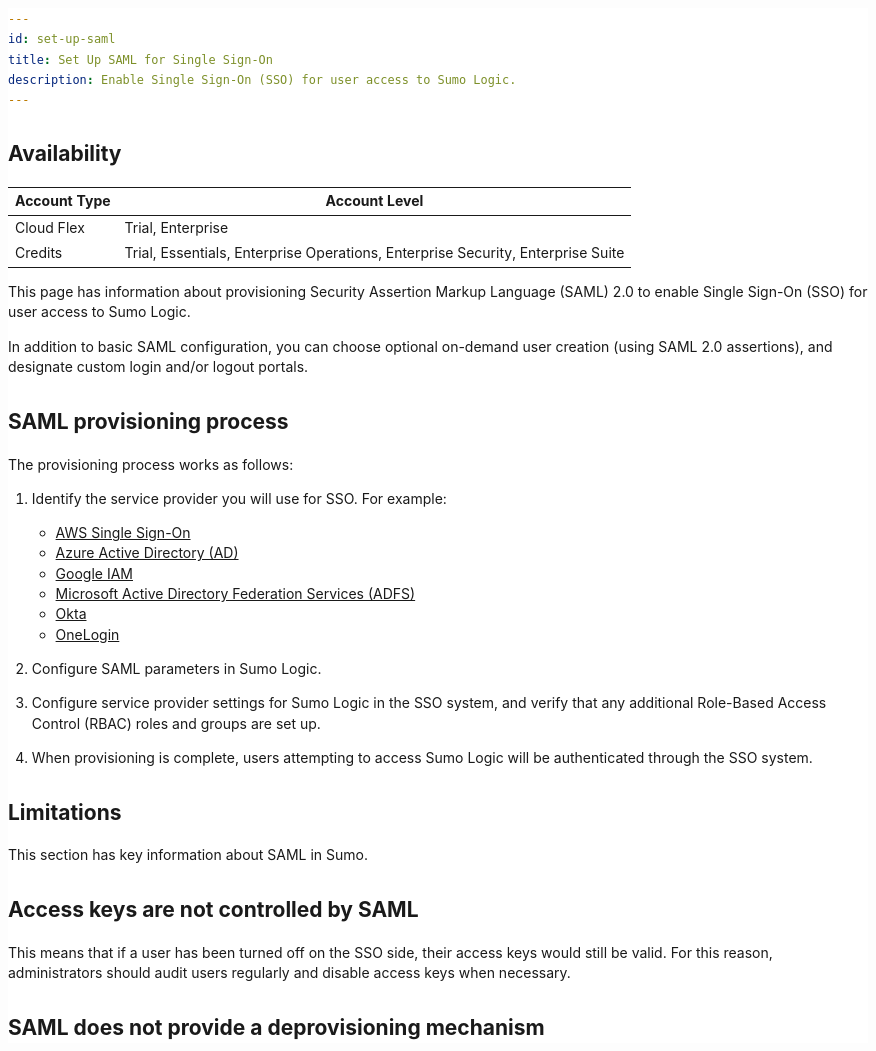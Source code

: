 ```yaml
---
id: set-up-saml
title: Set Up SAML for Single Sign-On
description: Enable Single Sign-On (SSO) for user access to Sumo Logic.
---
```



## Availability

| Account Type | Account Level |
|--------------|---------------------------------------------------------------------------------|
| Cloud Flex   | Trial, Enterprise                                                               |
| Credits      | Trial, Essentials, Enterprise Operations, Enterprise Security, Enterprise Suite |

This page has information about provisioning Security Assertion Markup Language (SAML) 2.0 to enable Single Sign-On (SSO) for user access to Sumo Logic.

In addition to basic SAML configuration, you can choose optional on-demand user creation (using SAML 2.0 assertions), and designate custom login and/or logout portals.

## SAML provisioning process

The provisioning process works as follows:

1. Identify the service provider you will use for SSO. For example:

    * [AWS Single Sign-On](integrate-aws-sso.md)
    * [Azure Active Directory (AD)](integrate-sumo-with-azure-ad.md)
    * [Google IAM](integrate-google-iam-service.md)
    * [Microsoft Active Directory Federation Services (ADFS)](set-up-adfs-authenticate-users.md)
    * [Okta](integrate-sumo-logic-with-okta.md)
    * [OneLogin](integrate-onelogin.md)

1. Configure SAML parameters in Sumo Logic.
1. Configure service provider settings for Sumo Logic in the SSO system, and verify that any additional Role-Based Access Control (RBAC) roles and groups are set up.
1. When provisioning is complete, users attempting to access Sumo Logic will be authenticated through the SSO system.

## Limitations

This section has key information about SAML in Sumo.

## Access keys are not controlled by SAML

This means that if a user has been turned off on the SSO side, their access keys would still be valid. For this reason, administrators should audit users regularly and disable access keys when necessary.

## SAML does not provide a deprovisioning mechanism 
